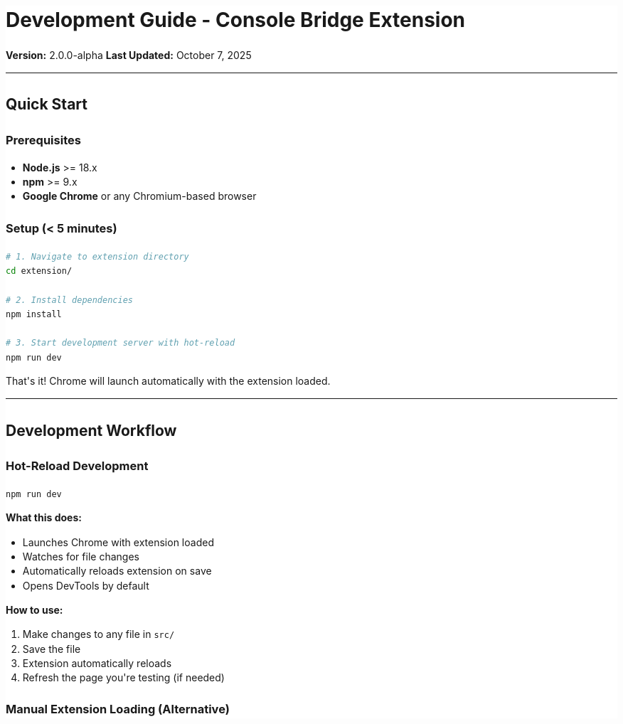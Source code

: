 # Development Guide - Console Bridge Extension

**Version:** 2.0.0-alpha
**Last Updated:** October 7, 2025

---

## Quick Start

### Prerequisites
- **Node.js** >= 18.x
- **npm** >= 9.x
- **Google Chrome** or any Chromium-based browser

### Setup (< 5 minutes)

```bash
# 1. Navigate to extension directory
cd extension/

# 2. Install dependencies
npm install

# 3. Start development server with hot-reload
npm run dev
```

That's it! Chrome will launch automatically with the extension loaded.

---

## Development Workflow

### Hot-Reload Development

```bash
npm run dev
```

**What this does:**
- Launches Chrome with extension loaded
- Watches for file changes
- Automatically reloads extension on save
- Opens DevTools by default

**How to use:**
1. Make changes to any file in `src/`
2. Save the file
3. Extension automatically reloads
4. Refresh the page you're testing (if needed)

### Manual Extension Loading (Alternative)
